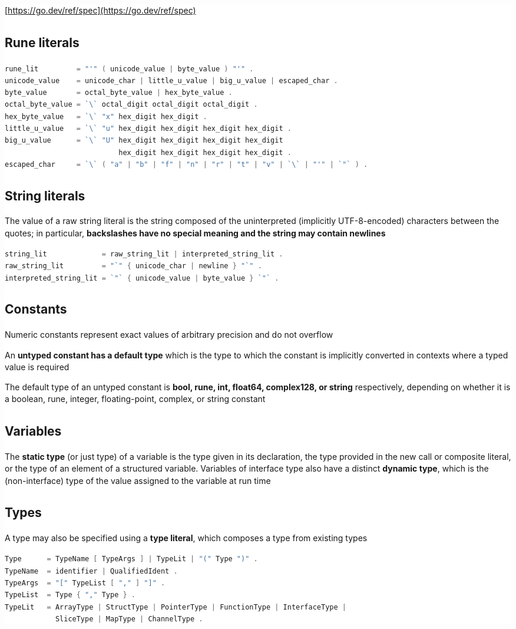 
[https://go.dev/ref/spec](https://go.dev/ref/spec)

## Rune literals

```go
rune_lit         = "'" ( unicode_value | byte_value ) "'" .
unicode_value    = unicode_char | little_u_value | big_u_value | escaped_char .
byte_value       = octal_byte_value | hex_byte_value .
octal_byte_value = `\` octal_digit octal_digit octal_digit .
hex_byte_value   = `\` "x" hex_digit hex_digit .
little_u_value   = `\` "u" hex_digit hex_digit hex_digit hex_digit .
big_u_value      = `\` "U" hex_digit hex_digit hex_digit hex_digit
                           hex_digit hex_digit hex_digit hex_digit .
escaped_char     = `\` ( "a" | "b" | "f" | "n" | "r" | "t" | "v" | `\` | "'" | `"` ) .
```

## String literals

The value of a raw string literal is the string composed of the uninterpreted (implicitly UTF-8-encoded) characters between the quotes; in particular, **backslashes have no special meaning and the string may contain newlines**

```go
string_lit             = raw_string_lit | interpreted_string_lit .
raw_string_lit         = "`" { unicode_char | newline } "`" .
interpreted_string_lit = `"` { unicode_value | byte_value } `"` .
```

## Constants

Numeric constants represent exact values of arbitrary precision and do not overflow

An **untyped constant has a default type** which is the type to which the constant is implicitly converted in contexts where a typed value is required

The default type of an untyped constant is **bool, rune, int, float64, complex128, or string** respectively, depending on whether it is a boolean, rune, integer, floating-point, complex, or string constant

## Variables

The **static type** (or just type) of a variable is the type given in its declaration, the type provided in the new call or composite literal, or the type of an element of a structured variable. Variables of interface type also have a distinct **dynamic type**, which is the (non-interface) type of the value assigned to the variable at run time

## Types

A type may also be specified using a **type literal**, which composes a type from existing types

```go
Type      = TypeName [ TypeArgs ] | TypeLit | "(" Type ")" .
TypeName  = identifier | QualifiedIdent .
TypeArgs  = "[" TypeList [ "," ] "]" .
TypeList  = Type { "," Type } .
TypeLit   = ArrayType | StructType | PointerType | FunctionType | InterfaceType |
            SliceType | MapType | ChannelType .
```
